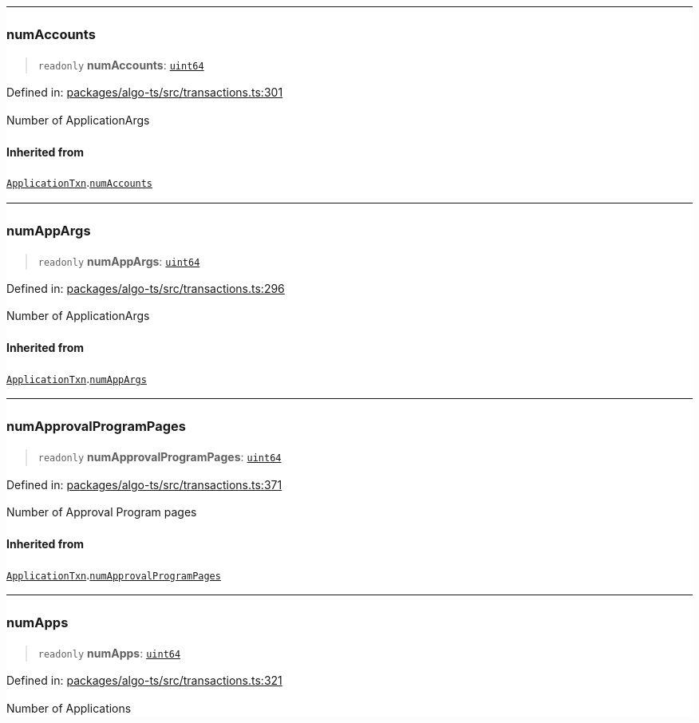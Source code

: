 ***

### numAccounts

> `readonly` **numAccounts**: [`uint64`](../../../type-aliases/uint64.md)

Defined in: [packages/algo-ts/src/transactions.ts:301](https://github.com/algorandfoundation/puya-ts/blob/main/packages/algo-ts/src/transactions.ts#L301)

Number of ApplicationArgs

#### Inherited from

[`ApplicationTxn`](../../../-internal-/interfaces/ApplicationTxn.md).[`numAccounts`](../../../-internal-/interfaces/ApplicationTxn.md#numaccounts)

***

### numAppArgs

> `readonly` **numAppArgs**: [`uint64`](../../../type-aliases/uint64.md)

Defined in: [packages/algo-ts/src/transactions.ts:296](https://github.com/algorandfoundation/puya-ts/blob/main/packages/algo-ts/src/transactions.ts#L296)

Number of ApplicationArgs

#### Inherited from

[`ApplicationTxn`](../../../-internal-/interfaces/ApplicationTxn.md).[`numAppArgs`](../../../-internal-/interfaces/ApplicationTxn.md#numappargs)

***

### numApprovalProgramPages

> `readonly` **numApprovalProgramPages**: [`uint64`](../../../type-aliases/uint64.md)

Defined in: [packages/algo-ts/src/transactions.ts:371](https://github.com/algorandfoundation/puya-ts/blob/main/packages/algo-ts/src/transactions.ts#L371)

Number of Approval Program pages

#### Inherited from

[`ApplicationTxn`](../../../-internal-/interfaces/ApplicationTxn.md).[`numApprovalProgramPages`](../../../-internal-/interfaces/ApplicationTxn.md#numapprovalprogrampages)

***

### numApps

> `readonly` **numApps**: [`uint64`](../../../type-aliases/uint64.md)

Defined in: [packages/algo-ts/src/transactions.ts:321](https://github.com/algorandfoundation/puya-ts/blob/main/packages/algo-ts/src/transactions.ts#L321)

Number of Applications
